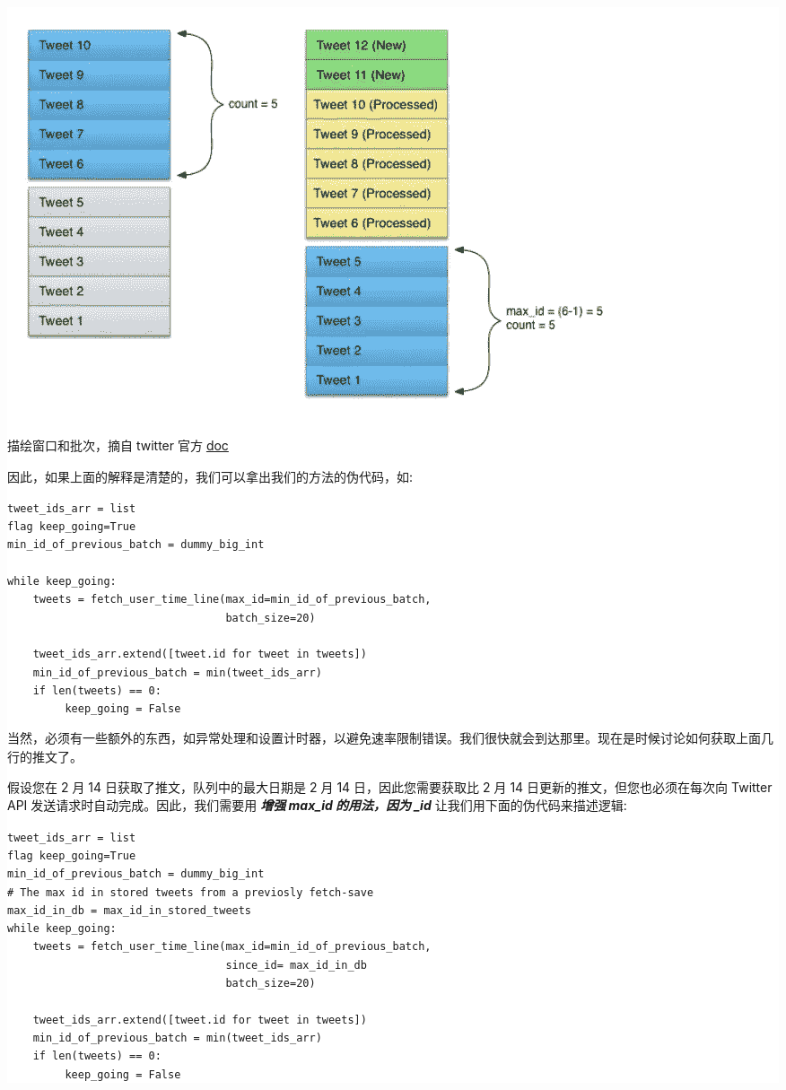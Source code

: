 ![](img/0a08fe5dd5625d856fe9688dd524ea09.png)

描绘窗口和批次，摘自 twitter 官方 [doc](https://developer.twitter.com/en/docs/tweets/timelines/guides/working-with-timelines)

因此，如果上面的解释是清楚的，我们可以拿出我们的方法的伪代码，如:

```
tweet_ids_arr = list
flag keep_going=True
min_id_of_previous_batch = dummy_big_int

while keep_going:
    tweets = fetch_user_time_line(max_id=min_id_of_previous_batch, 
                                  batch_size=20)

    tweet_ids_arr.extend([tweet.id for tweet in tweets])
    min_id_of_previous_batch = min(tweet_ids_arr)
    if len(tweets) == 0:
         keep_going = False
```

当然，必须有一些额外的东西，如异常处理和设置计时器，以避免速率限制错误。我们很快就会到达那里。现在是时候讨论如何获取上面几行的推文了。

假设您在 2 月 14 日获取了推文，队列中的最大日期是 2 月 14 日，因此您需要获取比 2 月 14 日更新的推文，但您也必须在每次向 Twitter API 发送请求时自动完成。因此，我们需要用 ***增强 max_id 的用法，因为 _id*** 让我们用下面的伪代码来描述逻辑:

```
tweet_ids_arr = list
flag keep_going=True
min_id_of_previous_batch = dummy_big_int
# The max id in stored tweets from a previosly fetch-save
max_id_in_db = max_id_in_stored_tweets
while keep_going:
    tweets = fetch_user_time_line(max_id=min_id_of_previous_batch, 
                                  since_id= max_id_in_db
                                  batch_size=20)

    tweet_ids_arr.extend([tweet.id for tweet in tweets])
    min_id_of_previous_batch = min(tweet_ids_arr)
    if len(tweets) == 0:
         keep_going = False
```
